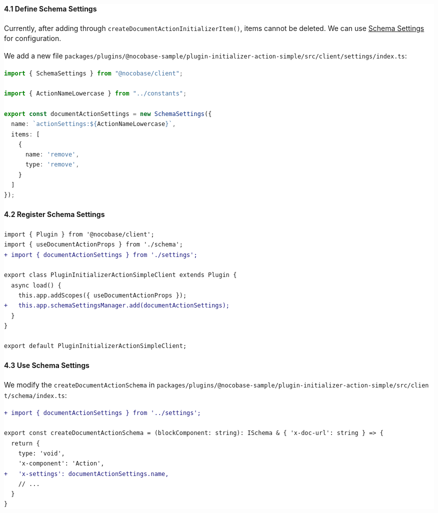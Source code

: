#### 4.1 Define Schema Settings

Currently, after adding through `createDocumentActionInitializerItem()`, items cannot be deleted. We can use [Schema Settings](https://client.docs.nocobase.com/core/ui-schema/schema-settings) for configuration.

We add a new file `packages/plugins/@nocobase-sample/plugin-initializer-action-simple/src/client/settings/index.ts`:

```ts
import { SchemaSettings } from "@nocobase/client";

import { ActionNameLowercase } from "../constants";

export const documentActionSettings = new SchemaSettings({
  name: `actionSettings:${ActionNameLowercase}`,
  items: [
    {
      name: 'remove',
      type: 'remove',
    }
  ]
});
```

#### 4.2 Register Schema Settings

```diff
import { Plugin } from '@nocobase/client';
import { useDocumentActionProps } from './schema';
+ import { documentActionSettings } from './settings';

export class PluginInitializerActionSimpleClient extends Plugin {
  async load() {
    this.app.addScopes({ useDocumentActionProps });
+   this.app.schemaSettingsManager.add(documentActionSettings);
  }
}

export default PluginInitializerActionSimpleClient;
```

#### 4.3 Use Schema Settings

We modify the `createDocumentActionSchema` in `packages/plugins/@nocobase-sample/plugin-initializer-action-simple/src/client/schema/index.ts`:

```diff
+ import { documentActionSettings } from '../settings';

export const createDocumentActionSchema = (blockComponent: string): ISchema & { 'x-doc-url': string } => {
  return {
    type: 'void',
    'x-component': 'Action',
+   'x-settings': documentActionSettings.name,
    // ...
  }
}
```
